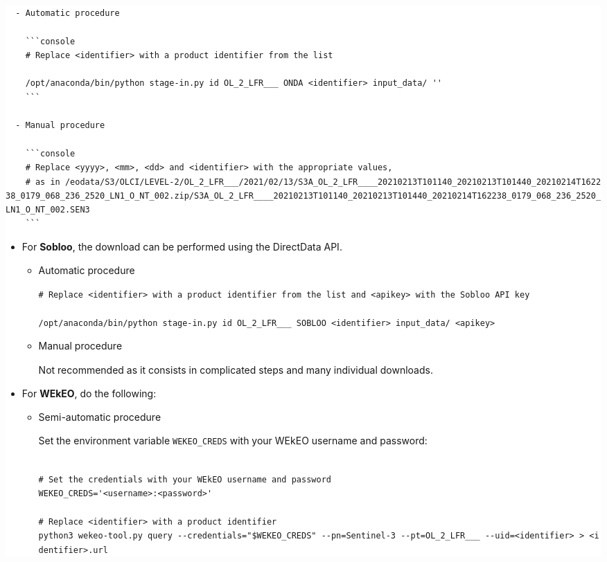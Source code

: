       - Automatic procedure

        ```console
        # Replace <identifier> with a product identifier from the list
  
        /opt/anaconda/bin/python stage-in.py id OL_2_LFR___ ONDA <identifier> input_data/ ''
        ```

      - Manual procedure
    
        ```console
        # Replace <yyyy>, <mm>, <dd> and <identifier> with the appropriate values,
        # as in /eodata/S3/OLCI/LEVEL-2/OL_2_LFR___/2021/02/13/S3A_OL_2_LFR____20210213T101140_20210213T101440_20210214T162238_0179_068_236_2520_LN1_O_NT_002.zip/S3A_OL_2_LFR____20210213T101140_20210213T101440_20210214T162238_0179_068_236_2520_LN1_O_NT_002.SEN3
        ```

   * For **Sobloo**, the download can be performed using the DirectData API.

      - Automatic procedure

        ```console
        # Replace <identifier> with a product identifier from the list and <apikey> with the Sobloo API key
  
        /opt/anaconda/bin/python stage-in.py id OL_2_LFR___ SOBLOO <identifier> input_data/ <apikey>
        ```

      - Manual procedure

        Not recommended as it consists in complicated steps and many individual downloads.
    
    
   * For **WEkEO**, do the following:

      - Semi-automatic procedure

        Set the environment variable `WEKEO_CREDS` with your WEkEO username and password:

        ```console

        # Set the credentials with your WEkEO username and password
        WEKEO_CREDS='<username>:<password>'

        # Replace <identifier> with a product identifier
        python3 wekeo-tool.py query --credentials="$WEKEO_CREDS" --pn=Sentinel-3 --pt=OL_2_LFR___ --uid=<identifier> > <identifier>.url
